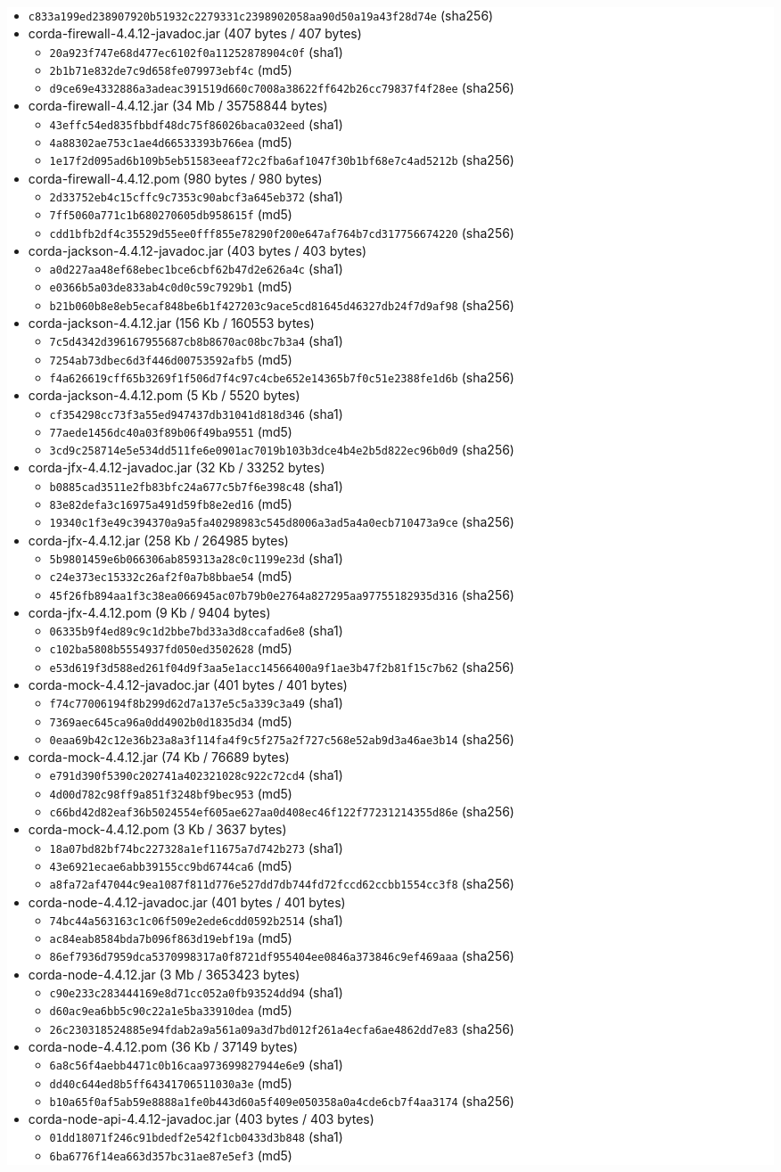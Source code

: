   * `c833a199ed238907920b51932c2279331c2398902058aa90d50a19a43f28d74e` (sha256)
* corda-firewall-4.4.12-javadoc.jar (407 bytes / 407 bytes)
  * `20a923f747e68d477ec6102f0a11252878904c0f` (sha1)
  * `2b1b71e832de7c9d658fe079973ebf4c` (md5)
  * `d9ce69e4332886a3adeac391519d660c7008a38622ff642b26cc79837f4f28ee` (sha256)
* corda-firewall-4.4.12.jar (34 Mb / 35758844 bytes)
  * `43effc54ed835fbbdf48dc75f86026baca032eed` (sha1)
  * `4a88302ae753c1ae4d66533393b766ea` (md5)
  * `1e17f2d095ad6b109b5eb51583eeaf72c2fba6af1047f30b1bf68e7c4ad5212b` (sha256)
* corda-firewall-4.4.12.pom (980 bytes / 980 bytes)
  * `2d33752eb4c15cffc9c7353c90abcf3a645eb372` (sha1)
  * `7ff5060a771c1b680270605db958615f` (md5)
  * `cdd1bfb2df4c35529d55ee0fff855e78290f200e647af764b7cd317756674220` (sha256)
* corda-jackson-4.4.12-javadoc.jar (403 bytes / 403 bytes)
  * `a0d227aa48ef68ebec1bce6cbf62b47d2e626a4c` (sha1)
  * `e0366b5a03de833ab4c0d0c59c7929b1` (md5)
  * `b21b060b8e8eb5ecaf848be6b1f427203c9ace5cd81645d46327db24f7d9af98` (sha256)
* corda-jackson-4.4.12.jar (156 Kb / 160553 bytes)
  * `7c5d4342d396167955687cb8b8670ac08bc7b3a4` (sha1)
  * `7254ab73dbec6d3f446d00753592afb5` (md5)
  * `f4a626619cff65b3269f1f506d7f4c97c4cbe652e14365b7f0c51e2388fe1d6b` (sha256)
* corda-jackson-4.4.12.pom (5 Kb / 5520 bytes)
  * `cf354298cc73f3a55ed947437db31041d818d346` (sha1)
  * `77aede1456dc40a03f89b06f49ba9551` (md5)
  * `3cd9c258714e5e534dd511fe6e0901ac7019b103b3dce4b4e2b5d822ec96b0d9` (sha256)
* corda-jfx-4.4.12-javadoc.jar (32 Kb / 33252 bytes)
  * `b0885cad3511e2fb83bfc24a677c5b7f6e398c48` (sha1)
  * `83e82defa3c16975a491d59fb8e2ed16` (md5)
  * `19340c1f3e49c394370a9a5fa40298983c545d8006a3ad5a4a0ecb710473a9ce` (sha256)
* corda-jfx-4.4.12.jar (258 Kb / 264985 bytes)
  * `5b9801459e6b066306ab859313a28c0c1199e23d` (sha1)
  * `c24e373ec15332c26af2f0a7b8bbae54` (md5)
  * `45f26fb894aa1f3c38ea066945ac07b79b0e2764a827295aa97755182935d316` (sha256)
* corda-jfx-4.4.12.pom (9 Kb / 9404 bytes)
  * `06335b9f4ed89c9c1d2bbe7bd33a3d8ccafad6e8` (sha1)
  * `c102ba5808b5554937fd050ed3502628` (md5)
  * `e53d619f3d588ed261f04d9f3aa5e1acc14566400a9f1ae3b47f2b81f15c7b62` (sha256)
* corda-mock-4.4.12-javadoc.jar (401 bytes / 401 bytes)
  * `f74c77006194f8b299d62d7a137e5c5a339c3a49` (sha1)
  * `7369aec645ca96a0dd4902b0d1835d34` (md5)
  * `0eaa69b42c12e36b23a8a3f114fa4f9c5f275a2f727c568e52ab9d3a46ae3b14` (sha256)
* corda-mock-4.4.12.jar (74 Kb / 76689 bytes)
  * `e791d390f5390c202741a402321028c922c72cd4` (sha1)
  * `4d00d782c98ff9a851f3248bf9bec953` (md5)
  * `c66bd42d82eaf36b5024554ef605ae627aa0d408ec46f122f77231214355d86e` (sha256)
* corda-mock-4.4.12.pom (3 Kb / 3637 bytes)
  * `18a07bd82bf74bc227328a1ef11675a7d742b273` (sha1)
  * `43e6921ecae6abb39155cc9bd6744ca6` (md5)
  * `a8fa72af47044c9ea1087f811d776e527dd7db744fd72fccd62ccbb1554cc3f8` (sha256)
* corda-node-4.4.12-javadoc.jar (401 bytes / 401 bytes)
  * `74bc44a563163c1c06f509e2ede6cdd0592b2514` (sha1)
  * `ac84eab8584bda7b096f863d19ebf19a` (md5)
  * `86ef7936d7959dca5370998317a0f8721df955404ee0846a373846c9ef469aaa` (sha256)
* corda-node-4.4.12.jar (3 Mb / 3653423 bytes)
  * `c90e233c283444169e8d71cc052a0fb93524dd94` (sha1)
  * `d60ac9ea6bb5c90c22a1e5ba33910dea` (md5)
  * `26c230318524885e94fdab2a9a561a09a3d7bd012f261a4ecfa6ae4862dd7e83` (sha256)
* corda-node-4.4.12.pom (36 Kb / 37149 bytes)
  * `6a8c56f4aebb4471c0b16caa973699827944e6e9` (sha1)
  * `dd40c644ed8b5ff64341706511030a3e` (md5)
  * `b10a65f0af5ab59e8888a1fe0b443d60a5f409e050358a0a4cde6cb7f4aa3174` (sha256)
* corda-node-api-4.4.12-javadoc.jar (403 bytes / 403 bytes)
  * `01dd18071f246c91bdedf2e542f1cb0433d3b848` (sha1)
  * `6ba6776f14ea663d357bc31ae87e5ef3` (md5)